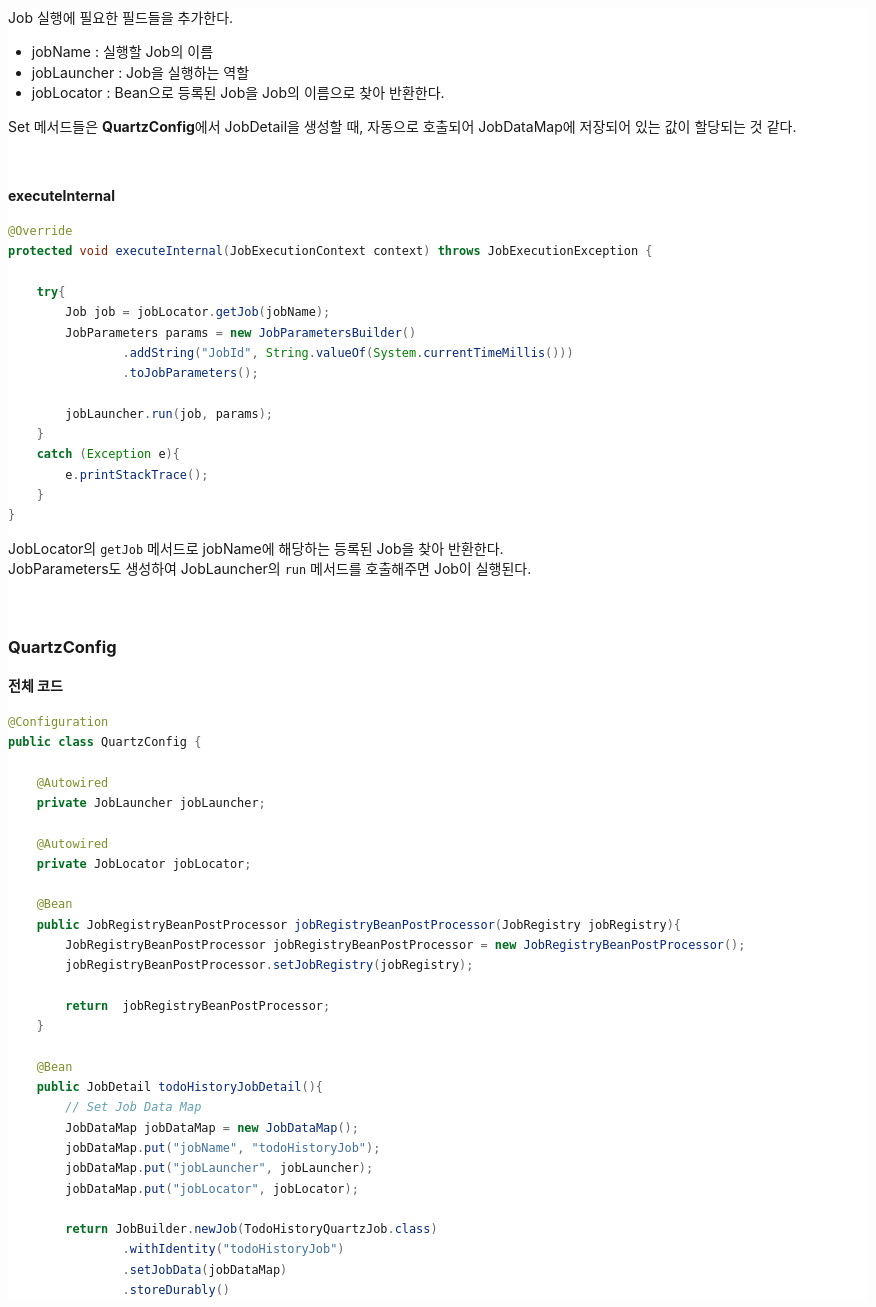 Job 실행에 필요한 필드들을 추가한다.<br>
* jobName : 실행할 Job의 이름
* jobLauncher : Job을 실행하는 역할
* jobLocator : Bean으로 등록된 Job을 Job의 이름으로 찾아 반환한다.

Set 메서드들은 **QuartzConfig**에서 JobDetail을 생성할 때, 자동으로 호출되어 JobDataMap에 저장되어 있는 값이 할당되는 것 같다.

<br>

**executeInternal**

``` java
@Override
protected void executeInternal(JobExecutionContext context) throws JobExecutionException {

    try{
        Job job = jobLocator.getJob(jobName);
        JobParameters params = new JobParametersBuilder()
                .addString("JobId", String.valueOf(System.currentTimeMillis()))
                .toJobParameters();

        jobLauncher.run(job, params);
    }
    catch (Exception e){
        e.printStackTrace();
    }
}
```
JobLocator의 `getJob` 메서드로 jobName에 해당하는 등록된 Job을 찾아 반환한다.<br>
JobParameters도 생성하여 JobLauncher의 `run` 메서드를 호출해주면 Job이 실행된다.

<br>

### **QuartzConfig**

**전체 코드**
``` java
@Configuration
public class QuartzConfig {

    @Autowired
    private JobLauncher jobLauncher;

    @Autowired
    private JobLocator jobLocator;

    @Bean
    public JobRegistryBeanPostProcessor jobRegistryBeanPostProcessor(JobRegistry jobRegistry){
        JobRegistryBeanPostProcessor jobRegistryBeanPostProcessor = new JobRegistryBeanPostProcessor();
        jobRegistryBeanPostProcessor.setJobRegistry(jobRegistry);

        return  jobRegistryBeanPostProcessor;
    }

    @Bean
    public JobDetail todoHistoryJobDetail(){
        // Set Job Data Map
        JobDataMap jobDataMap = new JobDataMap();
        jobDataMap.put("jobName", "todoHistoryJob");
        jobDataMap.put("jobLauncher", jobLauncher);
        jobDataMap.put("jobLocator", jobLocator);

        return JobBuilder.newJob(TodoHistoryQuartzJob.class)
                .withIdentity("todoHistoryJob")
                .setJobData(jobDataMap)
                .storeDurably()
```